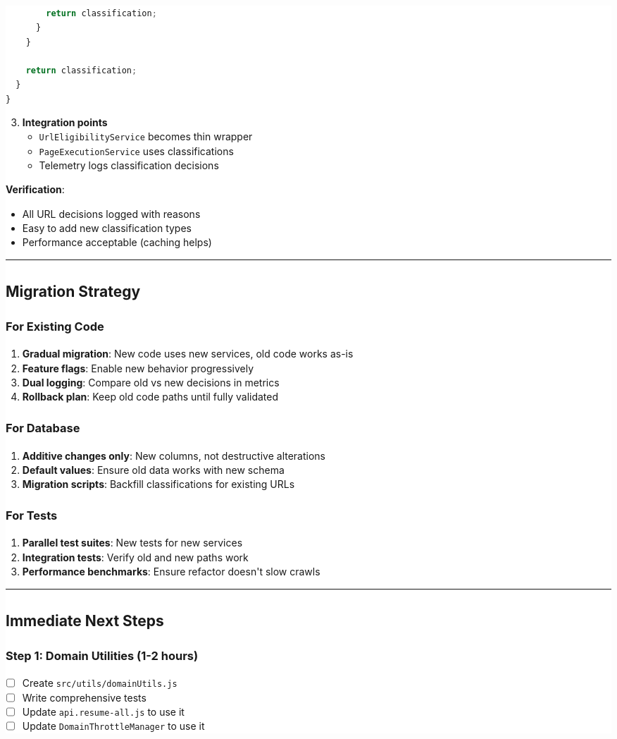    ```javascript
           return classification;
         }
       }
       
       return classification;
     }
   }
   ```

3. **Integration points**
   - `UrlEligibilityService` becomes thin wrapper
   - `PageExecutionService` uses classifications
   - Telemetry logs classification decisions

**Verification**:
- All URL decisions logged with reasons
- Easy to add new classification types
- Performance acceptable (caching helps)

---

## Migration Strategy

### For Existing Code

1. **Gradual migration**: New code uses new services, old code works as-is
2. **Feature flags**: Enable new behavior progressively
3. **Dual logging**: Compare old vs new decisions in metrics
4. **Rollback plan**: Keep old code paths until fully validated

### For Database

1. **Additive changes only**: New columns, not destructive alterations
2. **Default values**: Ensure old data works with new schema
3. **Migration scripts**: Backfill classifications for existing URLs

### For Tests

1. **Parallel test suites**: New tests for new services
2. **Integration tests**: Verify old and new paths work
3. **Performance benchmarks**: Ensure refactor doesn't slow crawls

---

## Immediate Next Steps

### Step 1: Domain Utilities (1-2 hours)

- [ ] Create `src/utils/domainUtils.js`
- [ ] Write comprehensive tests
- [ ] Update `api.resume-all.js` to use it
- [ ] Update `DomainThrottleManager` to use it
